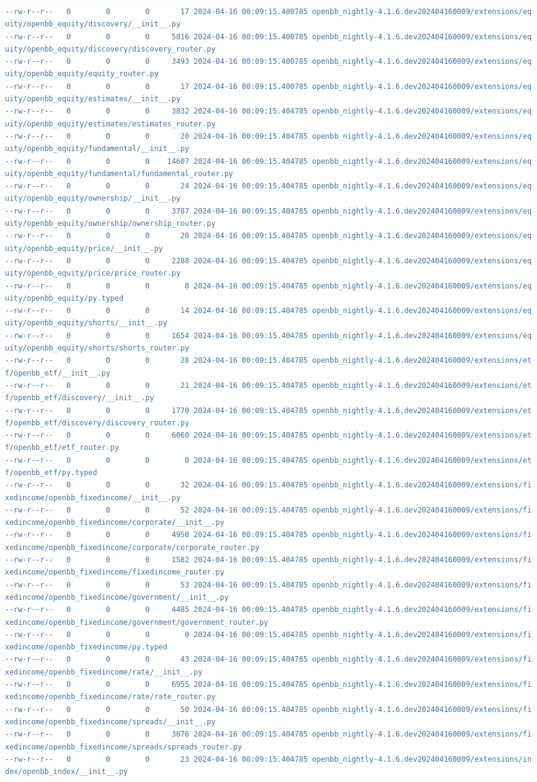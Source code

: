 ```diff
--rw-r--r--   0        0        0       17 2024-04-16 00:09:15.400785 openbb_nightly-4.1.6.dev202404160009/extensions/equity/openbb_equity/discovery/__init__.py
--rw-r--r--   0        0        0     5816 2024-04-16 00:09:15.400785 openbb_nightly-4.1.6.dev202404160009/extensions/equity/openbb_equity/discovery/discovery_router.py
--rw-r--r--   0        0        0     3493 2024-04-16 00:09:15.400785 openbb_nightly-4.1.6.dev202404160009/extensions/equity/openbb_equity/equity_router.py
--rw-r--r--   0        0        0       17 2024-04-16 00:09:15.400785 openbb_nightly-4.1.6.dev202404160009/extensions/equity/openbb_equity/estimates/__init__.py
--rw-r--r--   0        0        0     3832 2024-04-16 00:09:15.404785 openbb_nightly-4.1.6.dev202404160009/extensions/equity/openbb_equity/estimates/estimates_router.py
--rw-r--r--   0        0        0       20 2024-04-16 00:09:15.404785 openbb_nightly-4.1.6.dev202404160009/extensions/equity/openbb_equity/fundamental/__init__.py
--rw-r--r--   0        0        0    14607 2024-04-16 00:09:15.404785 openbb_nightly-4.1.6.dev202404160009/extensions/equity/openbb_equity/fundamental/fundamental_router.py
--rw-r--r--   0        0        0       24 2024-04-16 00:09:15.404785 openbb_nightly-4.1.6.dev202404160009/extensions/equity/openbb_equity/ownership/__init__.py
--rw-r--r--   0        0        0     3787 2024-04-16 00:09:15.404785 openbb_nightly-4.1.6.dev202404160009/extensions/equity/openbb_equity/ownership/ownership_router.py
--rw-r--r--   0        0        0       20 2024-04-16 00:09:15.404785 openbb_nightly-4.1.6.dev202404160009/extensions/equity/openbb_equity/price/__init__.py
--rw-r--r--   0        0        0     2288 2024-04-16 00:09:15.404785 openbb_nightly-4.1.6.dev202404160009/extensions/equity/openbb_equity/price/price_router.py
--rw-r--r--   0        0        0        0 2024-04-16 00:09:15.404785 openbb_nightly-4.1.6.dev202404160009/extensions/equity/openbb_equity/py.typed
--rw-r--r--   0        0        0       14 2024-04-16 00:09:15.404785 openbb_nightly-4.1.6.dev202404160009/extensions/equity/openbb_equity/shorts/__init__.py
--rw-r--r--   0        0        0     1654 2024-04-16 00:09:15.404785 openbb_nightly-4.1.6.dev202404160009/extensions/equity/openbb_equity/shorts/shorts_router.py
--rw-r--r--   0        0        0       28 2024-04-16 00:09:15.404785 openbb_nightly-4.1.6.dev202404160009/extensions/etf/openbb_etf/__init__.py
--rw-r--r--   0        0        0       21 2024-04-16 00:09:15.404785 openbb_nightly-4.1.6.dev202404160009/extensions/etf/openbb_etf/discovery/__init__.py
--rw-r--r--   0        0        0     1770 2024-04-16 00:09:15.404785 openbb_nightly-4.1.6.dev202404160009/extensions/etf/openbb_etf/discovery/discovery_router.py
--rw-r--r--   0        0        0     6060 2024-04-16 00:09:15.404785 openbb_nightly-4.1.6.dev202404160009/extensions/etf/openbb_etf/etf_router.py
--rw-r--r--   0        0        0        0 2024-04-16 00:09:15.404785 openbb_nightly-4.1.6.dev202404160009/extensions/etf/openbb_etf/py.typed
--rw-r--r--   0        0        0       32 2024-04-16 00:09:15.404785 openbb_nightly-4.1.6.dev202404160009/extensions/fixedincome/openbb_fixedincome/__init__.py
--rw-r--r--   0        0        0       52 2024-04-16 00:09:15.404785 openbb_nightly-4.1.6.dev202404160009/extensions/fixedincome/openbb_fixedincome/corporate/__init__.py
--rw-r--r--   0        0        0     4950 2024-04-16 00:09:15.404785 openbb_nightly-4.1.6.dev202404160009/extensions/fixedincome/openbb_fixedincome/corporate/corporate_router.py
--rw-r--r--   0        0        0     1582 2024-04-16 00:09:15.404785 openbb_nightly-4.1.6.dev202404160009/extensions/fixedincome/openbb_fixedincome/fixedincome_router.py
--rw-r--r--   0        0        0       53 2024-04-16 00:09:15.404785 openbb_nightly-4.1.6.dev202404160009/extensions/fixedincome/openbb_fixedincome/government/__init__.py
--rw-r--r--   0        0        0     4485 2024-04-16 00:09:15.404785 openbb_nightly-4.1.6.dev202404160009/extensions/fixedincome/openbb_fixedincome/government/government_router.py
--rw-r--r--   0        0        0        0 2024-04-16 00:09:15.404785 openbb_nightly-4.1.6.dev202404160009/extensions/fixedincome/openbb_fixedincome/py.typed
--rw-r--r--   0        0        0       43 2024-04-16 00:09:15.404785 openbb_nightly-4.1.6.dev202404160009/extensions/fixedincome/openbb_fixedincome/rate/__init__.py
--rw-r--r--   0        0        0     6955 2024-04-16 00:09:15.404785 openbb_nightly-4.1.6.dev202404160009/extensions/fixedincome/openbb_fixedincome/rate/rate_router.py
--rw-r--r--   0        0        0       50 2024-04-16 00:09:15.404785 openbb_nightly-4.1.6.dev202404160009/extensions/fixedincome/openbb_fixedincome/spreads/__init__.py
--rw-r--r--   0        0        0     3076 2024-04-16 00:09:15.404785 openbb_nightly-4.1.6.dev202404160009/extensions/fixedincome/openbb_fixedincome/spreads/spreads_router.py
--rw-r--r--   0        0        0       23 2024-04-16 00:09:15.404785 openbb_nightly-4.1.6.dev202404160009/extensions/index/openbb_index/__init__.py
```